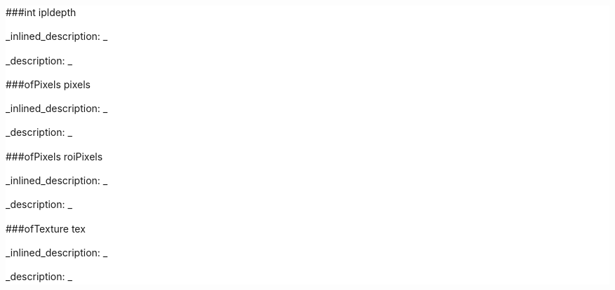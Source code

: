 

###int ipldepth



_inlined_description: _







_description: _









###ofPixels pixels



_inlined_description: _







_description: _









###ofPixels roiPixels



_inlined_description: _







_description: _









###ofTexture tex



_inlined_description: _







_description: _

